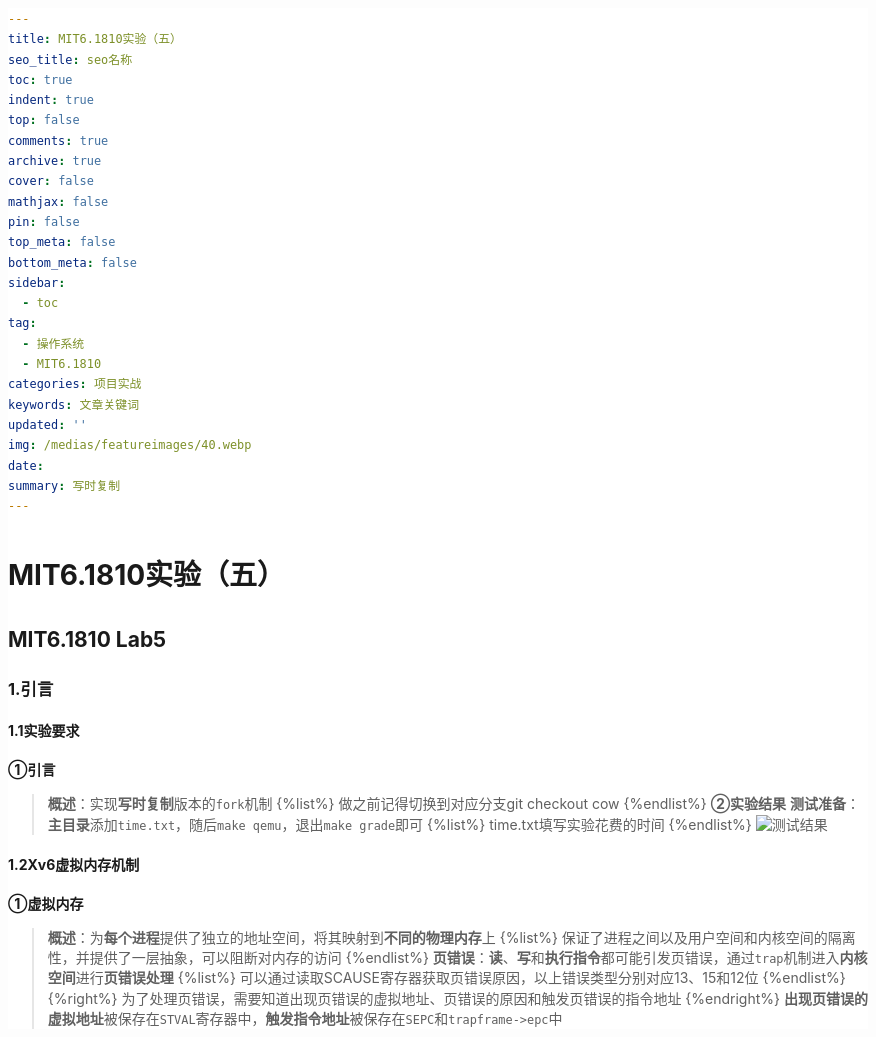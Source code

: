 ```yaml
---
title: MIT6.1810实验（五）
seo_title: seo名称
toc: true
indent: true
top: false
comments: true
archive: true
cover: false
mathjax: false
pin: false
top_meta: false
bottom_meta: false
sidebar:
  - toc
tag:
  - 操作系统
  - MIT6.1810
categories: 项目实战
keywords: 文章关键词
updated: ''
img: /medias/featureimages/40.webp
date:
summary: 写时复制
---
```

# MIT6.1810实验（五）
## MIT6.1810 Lab5
### 1.引言
#### 1.1实验要求
**①引言**
>**概述**：实现**写时复制**版本的`fork`机制
{%list%}
做之前记得切换到对应分支git checkout cow
{%endlist%}
**②实验结果**
>**测试准备**：**主目录**添加`time.txt`，随后`make qemu`，退出`make grade`即可
{%list%}
time.txt填写实验花费的时间
{%endlist%}
![测试结果](/image/MIT.6.1810_Lab5.png)

#### 1.2Xv6虚拟内存机制
**①虚拟内存**
>**概述**：为**每个进程**提供了独立的地址空间，将其映射到**不同的物理内存**上
{%list%}
保证了进程之间以及用户空间和内核空间的隔离性，并提供了一层抽象，可以阻断对内存的访问
{%endlist%}
>**页错误**：**读**、**写**和**执行指令**都可能引发页错误，通过`trap`机制进入**内核空间**进行**页错误处理**
{%list%}
可以通过读取SCAUSE寄存器获取页错误原因，以上错误类型分别对应13、15和12位
{%endlist%}
{%right%}
为了处理页错误，需要知道出现页错误的虚拟地址、页错误的原因和触发页错误的指令地址
{%endright%}
>**出现页错误的虚拟地址**被保存在`STVAL`寄存器中，**触发指令地址**被保存在`SEPC`和`trapframe->epc`中
